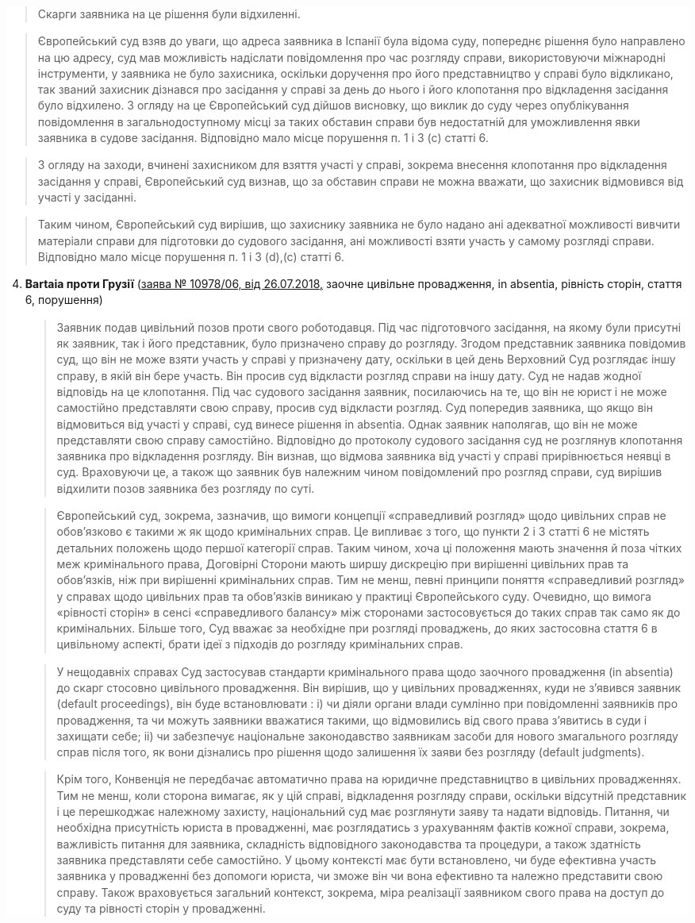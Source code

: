    > Скарги заявника на це рішення були відхиленні.

   > Європейський суд взяв до уваги, що адреса заявника в Іспанії була відома суду, попереднє рішення було направлено на цю адресу, суд мав можливість надіслати повідомлення про час розгляду справи, використовуючи міжнародні інструменти, у заявника не було захисника, оскільки доручення про його представництво у справі було відкликано, так званий захисник дізнався про засідання у справі за день до нього і його клопотання про відкладення засідання було відхилено. З огляду на це Європейський суд дійшов висновку, що виклик до суду через опублікування повідомлення в загальнодоступному місці за таких обставин справи був недостатній для уможливлення явки заявника в судове засідання. Відповідно мало місце порушення п. 1 і 3 \(с\) статті 6.

   > З огляду на заходи, вчинені захисником для взяття участі у справі, зокрема внесення клопотання про відкладення засідання у справі, Європейський суд визнав, що за обставин справи не можна вважати, що захисник відмовився від участі у засіданні.

   > Таким чином, Європейський суд вирішив, що захиснику заявника не було надано ані адекватної можливості вивчити матеріали справи для підготовки до судового засідання, ані можливості взяти участь у самому розгляді справи. Відповідно мало місце порушення п. 1 і 3 \(d\),\(с\) статті 6.

4. **Bartaia проти Грузії** \([заява № 10978/06, від 26.07.2018,](http://hudoc.echr.coe.int/eng?i=001-184815) заочне цивільне провадження, in absentia, рівність сторін, стаття 6, порушення\)

   > Заявник подав цивільний позов проти свого роботодавця. Під час підготовчого засідання, на якому були присутні як заявник, так і його представник, було призначено справу до розгляду. Згодом представник заявника повідомив суд, що він не може взяти участь у справі у призначену дату, оскільки в цей день Верховний Суд розглядає іншу справу, в якій він бере участь. Він просив суд відкласти розгляд справи на іншу дату. Суд не надав жодної відповідь на це клопотання. Під час судового засідання заявник, посилаючись на те, що він не юрист і не може самостійно представляти свою справу, просив суд відкласти розгляд. Суд попередив заявника, що якщо він відмовиться від участі у справі, суд винесе рішення in absentia. Однак заявник наполягав, що він не може представляти свою справу самостійно. Відповідно до протоколу судового засідання суд не розглянув клопотання заявника про відкладення розгляду. Він визнав, що відмова заявника від участі у справі прирівнюється неявці в суд. Враховуючи це, а також що заявник був належним чином повідомлений про розгляд справи, суд вирішив відхилити позов заявника без розгляду по суті.

   > Європейський суд, зокрема, зазначив, що вимоги концепції «справедливий розгляд» щодо цивільних справ не обов’язково є такими ж як щодо кримінальних справ. Це випливає з того, що пункти 2 і 3 статті 6 не містять детальних положень щодо першої категорії справ. Таким чином, хоча ці положення мають значення й поза чітких меж кримінального права, Договірні Сторони мають ширшу дискрецію при вирішенні цивільних прав та обов’язків, ніж при вирішенні кримінальних справ. Тим не менш, певні принципи поняття «справедливий розгляд» у справах щодо цивільних прав та обов’язків виникаю у практиці Європейського суду. Очевидно, що вимога «рівності сторін» в сенсі «справедливого балансу» між сторонами застосовується до таких справ так само як до кримінальних. Більше того, Суд вважає за необхідне при розгляді проваджень, до яких застосовна стаття 6 в цивільному аспекті, брати ідеї з підходів до розгляду кримінальних справ.

   > У нещодавніх справах Суд застосував стандарти кримінального права щодо заочного провадження \(in absentia\) до скарг стосовно цивільного провадження. Він вирішив, що у цивільних провадженнях, куди не з’явився заявник \(default proceedings\), він буде встановлювати : і\) чи діяли органи влади сумлінно при повідомленні заявників про провадження, та чи можуть заявники вважатися такими, що відмовились від свого права з’явитись в суди і захищати себе; іі\) чи забезпечує національне законодавство заявникам засоби для нового змагального розгляду справ після того, як вони дізнались про рішення щодо залишення їх заяви без розгляду \(default judgments\).

   > Крім того, Конвенція не передбачає автоматично права на юридичне представництво в цивільних провадженнях. Тим не менш, коли сторона вимагає, як у цій справі, відкладення розгляду справи, оскільки відсутній представник і це перешкоджає належному захисту, національний суд має розглянути заяву та надати відповідь. Питання, чи необхідна присутність юриста в провадженні, має розглядатись з урахуванням фактів кожної справи, зокрема, важливість питання для заявника, складність відповідного законодавства та процедури, а також здатність заявника представляти себе самостійно. У цьому контексті має бути встановлено, чи буде ефективна участь заявника у провадженні без допомоги юриста, чи зможе він чи вона ефективно та належно представити свою справу. Також враховується загальний контекст, зокрема, міра реалізації заявником свого права на доступ до суду та рівності сторін у провадженні.
